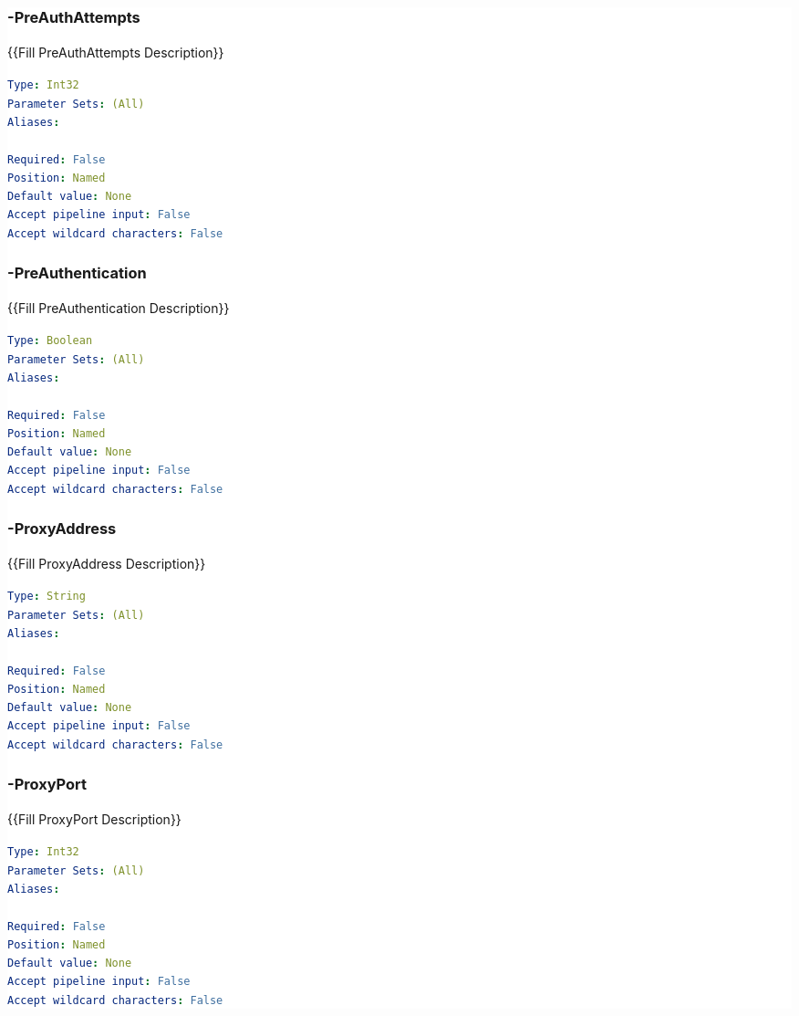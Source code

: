 ### -PreAuthAttempts
{{Fill PreAuthAttempts Description}}

```yaml
Type: Int32
Parameter Sets: (All)
Aliases: 

Required: False
Position: Named
Default value: None
Accept pipeline input: False
Accept wildcard characters: False
```

### -PreAuthentication
{{Fill PreAuthentication Description}}

```yaml
Type: Boolean
Parameter Sets: (All)
Aliases: 

Required: False
Position: Named
Default value: None
Accept pipeline input: False
Accept wildcard characters: False
```

### -ProxyAddress
{{Fill ProxyAddress Description}}

```yaml
Type: String
Parameter Sets: (All)
Aliases: 

Required: False
Position: Named
Default value: None
Accept pipeline input: False
Accept wildcard characters: False
```

### -ProxyPort
{{Fill ProxyPort Description}}

```yaml
Type: Int32
Parameter Sets: (All)
Aliases: 

Required: False
Position: Named
Default value: None
Accept pipeline input: False
Accept wildcard characters: False
```
